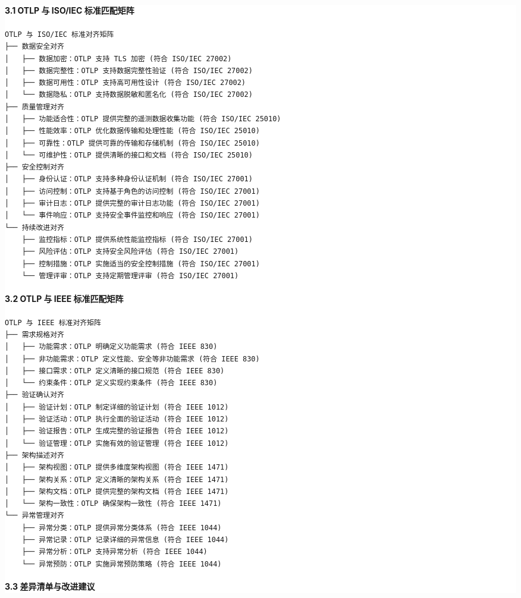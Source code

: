 #### 3.1 OTLP 与 ISO/IEC 标准匹配矩阵

```text
OTLP 与 ISO/IEC 标准对齐矩阵
├── 数据安全对齐
│   ├── 数据加密：OTLP 支持 TLS 加密 (符合 ISO/IEC 27002)
│   ├── 数据完整性：OTLP 支持数据完整性验证 (符合 ISO/IEC 27002)
│   ├── 数据可用性：OTLP 支持高可用性设计 (符合 ISO/IEC 27002)
│   └── 数据隐私：OTLP 支持数据脱敏和匿名化 (符合 ISO/IEC 27002)
├── 质量管理对齐
│   ├── 功能适合性：OTLP 提供完整的遥测数据收集功能 (符合 ISO/IEC 25010)
│   ├── 性能效率：OTLP 优化数据传输和处理性能 (符合 ISO/IEC 25010)
│   ├── 可靠性：OTLP 提供可靠的传输和存储机制 (符合 ISO/IEC 25010)
│   └── 可维护性：OTLP 提供清晰的接口和文档 (符合 ISO/IEC 25010)
├── 安全控制对齐
│   ├── 身份认证：OTLP 支持多种身份认证机制 (符合 ISO/IEC 27001)
│   ├── 访问控制：OTLP 支持基于角色的访问控制 (符合 ISO/IEC 27001)
│   ├── 审计日志：OTLP 提供完整的审计日志功能 (符合 ISO/IEC 27001)
│   └── 事件响应：OTLP 支持安全事件监控和响应 (符合 ISO/IEC 27001)
└── 持续改进对齐
    ├── 监控指标：OTLP 提供系统性能监控指标 (符合 ISO/IEC 27001)
    ├── 风险评估：OTLP 支持安全风险评估 (符合 ISO/IEC 27001)
    ├── 控制措施：OTLP 实施适当的安全控制措施 (符合 ISO/IEC 27001)
    └── 管理评审：OTLP 支持定期管理评审 (符合 ISO/IEC 27001)
```

#### 3.2 OTLP 与 IEEE 标准匹配矩阵

```text
OTLP 与 IEEE 标准对齐矩阵
├── 需求规格对齐
│   ├── 功能需求：OTLP 明确定义功能需求 (符合 IEEE 830)
│   ├── 非功能需求：OTLP 定义性能、安全等非功能需求 (符合 IEEE 830)
│   ├── 接口需求：OTLP 定义清晰的接口规范 (符合 IEEE 830)
│   └── 约束条件：OTLP 定义实现约束条件 (符合 IEEE 830)
├── 验证确认对齐
│   ├── 验证计划：OTLP 制定详细的验证计划 (符合 IEEE 1012)
│   ├── 验证活动：OTLP 执行全面的验证活动 (符合 IEEE 1012)
│   ├── 验证报告：OTLP 生成完整的验证报告 (符合 IEEE 1012)
│   └── 验证管理：OTLP 实施有效的验证管理 (符合 IEEE 1012)
├── 架构描述对齐
│   ├── 架构视图：OTLP 提供多维度架构视图 (符合 IEEE 1471)
│   ├── 架构关系：OTLP 定义清晰的架构关系 (符合 IEEE 1471)
│   ├── 架构文档：OTLP 提供完整的架构文档 (符合 IEEE 1471)
│   └── 架构一致性：OTLP 确保架构一致性 (符合 IEEE 1471)
└── 异常管理对齐
    ├── 异常分类：OTLP 提供异常分类体系 (符合 IEEE 1044)
    ├── 异常记录：OTLP 记录详细的异常信息 (符合 IEEE 1044)
    ├── 异常分析：OTLP 支持异常分析 (符合 IEEE 1044)
    └── 异常预防：OTLP 实施异常预防策略 (符合 IEEE 1044)
```

#### 3.3 差异清单与改进建议
